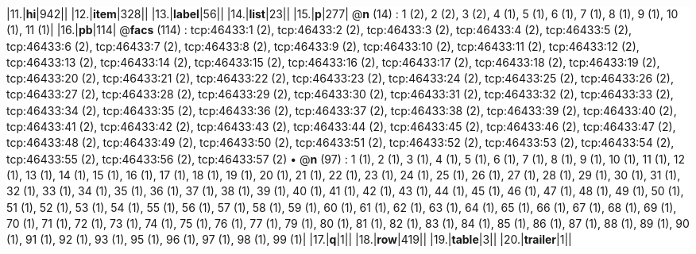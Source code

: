 |11.|__hi__|942||
|12.|__item__|328||
|13.|__label__|56||
|14.|__list__|23||
|15.|__p__|277| @__n__ (14) : 1 (2), 2 (2), 3 (2), 4 (1), 5 (1), 6 (1), 7 (1), 8 (1), 9 (1), 10 (1), 11 (1)|
|16.|__pb__|114| @__facs__ (114) : tcp:46433:1 (2), tcp:46433:2 (2), tcp:46433:3 (2), tcp:46433:4 (2), tcp:46433:5 (2), tcp:46433:6 (2), tcp:46433:7 (2), tcp:46433:8 (2), tcp:46433:9 (2), tcp:46433:10 (2), tcp:46433:11 (2), tcp:46433:12 (2), tcp:46433:13 (2), tcp:46433:14 (2), tcp:46433:15 (2), tcp:46433:16 (2), tcp:46433:17 (2), tcp:46433:18 (2), tcp:46433:19 (2), tcp:46433:20 (2), tcp:46433:21 (2), tcp:46433:22 (2), tcp:46433:23 (2), tcp:46433:24 (2), tcp:46433:25 (2), tcp:46433:26 (2), tcp:46433:27 (2), tcp:46433:28 (2), tcp:46433:29 (2), tcp:46433:30 (2), tcp:46433:31 (2), tcp:46433:32 (2), tcp:46433:33 (2), tcp:46433:34 (2), tcp:46433:35 (2), tcp:46433:36 (2), tcp:46433:37 (2), tcp:46433:38 (2), tcp:46433:39 (2), tcp:46433:40 (2), tcp:46433:41 (2), tcp:46433:42 (2), tcp:46433:43 (2), tcp:46433:44 (2), tcp:46433:45 (2), tcp:46433:46 (2), tcp:46433:47 (2), tcp:46433:48 (2), tcp:46433:49 (2), tcp:46433:50 (2), tcp:46433:51 (2), tcp:46433:52 (2), tcp:46433:53 (2), tcp:46433:54 (2), tcp:46433:55 (2), tcp:46433:56 (2), tcp:46433:57 (2)  •  @__n__ (97) : 1 (1), 2 (1), 3 (1), 4 (1), 5 (1), 6 (1), 7 (1), 8 (1), 9 (1), 10 (1), 11 (1), 12 (1), 13 (1), 14 (1), 15 (1), 16 (1), 17 (1), 18 (1), 19 (1), 20 (1), 21 (1), 22 (1), 23 (1), 24 (1), 25 (1), 26 (1), 27 (1), 28 (1), 29 (1), 30 (1), 31 (1), 32 (1), 33 (1), 34 (1), 35 (1), 36 (1), 37 (1), 38 (1), 39 (1), 40 (1), 41 (1), 42 (1), 43 (1), 44 (1), 45 (1), 46 (1), 47 (1), 48 (1), 49 (1), 50 (1), 51 (1), 52 (1), 53 (1), 54 (1), 55 (1), 56 (1), 57 (1), 58 (1), 59 (1), 60 (1), 61 (1), 62 (1), 63 (1), 64 (1), 65 (1), 66 (1), 67 (1), 68 (1), 69 (1), 70 (1), 71 (1), 72 (1), 73 (1), 74 (1), 75 (1), 76 (1), 77 (1), 79 (1), 80 (1), 81 (1), 82 (1), 83 (1), 84 (1), 85 (1), 86 (1), 87 (1), 88 (1), 89 (1), 90 (1), 91 (1), 92 (1), 93 (1), 95 (1), 96 (1), 97 (1), 98 (1), 99 (1)|
|17.|__q__|1||
|18.|__row__|419||
|19.|__table__|3||
|20.|__trailer__|1||
